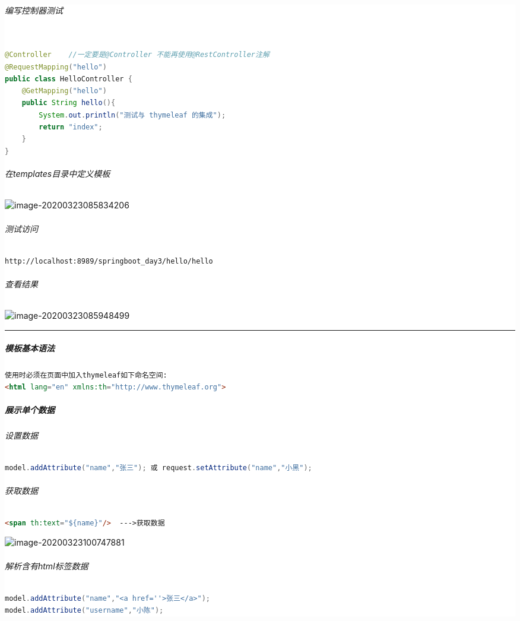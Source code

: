 ###### 编写控制器测试

```java

@Controller    //一定要是@Controller 不能再使用@RestController注解
@RequestMapping("hello")
public class HelloController {
    @GetMapping("hello")
    public String hello(){
        System.out.println("测试与 thymeleaf 的集成");
        return "index";
    }
}
```

###### 在templates目录中定义模板

![image-20200323085834206](Spring%20Boot%202.5.0.assets/image-20200323085834206-3815430.png)

###### 测试访问

```
http://localhost:8989/springboot_day3/hello/hello
```

###### 查看结果

![image-20200323085948499](Spring%20Boot%202.5.0.assets/image-20200323085948499-3815430.png)

---

##### 模板基本语法

```html
使用时必须在页面中加入thymeleaf如下命名空间:
<html lang="en" xmlns:th="http://www.thymeleaf.org">
```

##### 展示单个数据

###### 设置数据

```java
model.addAttribute("name","张三"); 或 request.setAttribute("name","小黑");
```

###### 获取数据

```html
<span th:text="${name}"/>  --->获取数据
```

![image-20200323100747881](Spring%20Boot%202.5.0.assets/image-20200323100747881-3835265.png)

###### 解析含有html标签数据

```java
model.addAttribute("name","<a href=''>张三</a>");
model.addAttribute("username","小陈");
```
